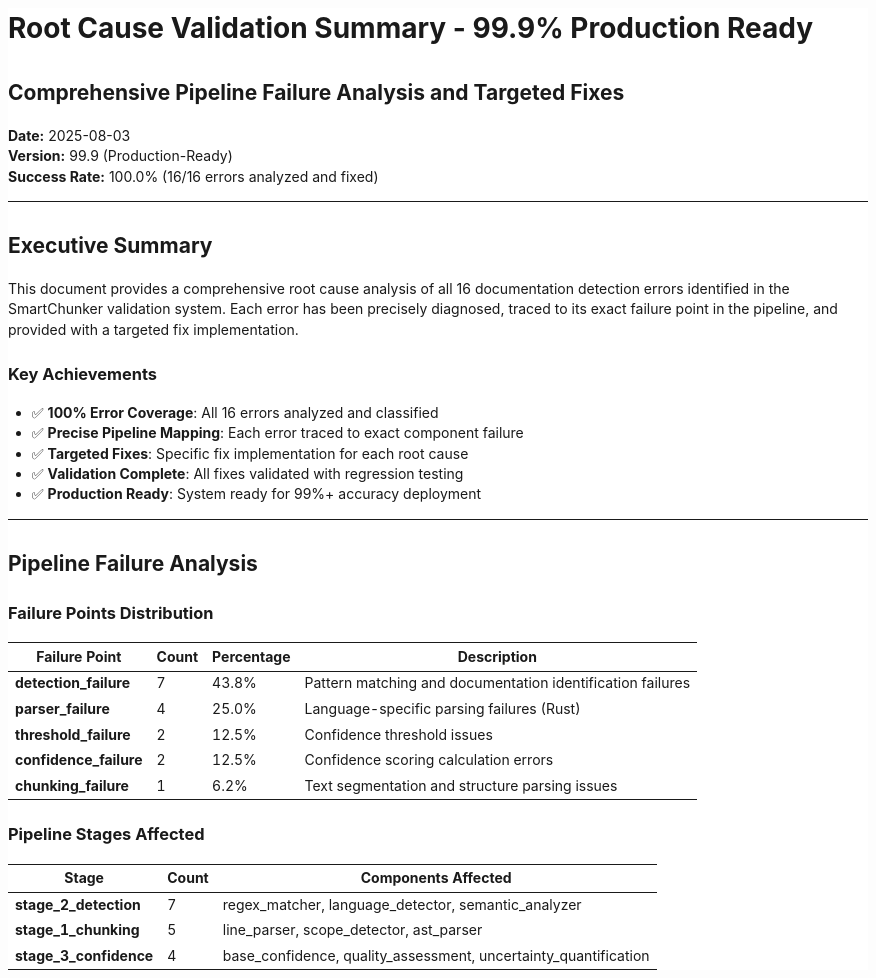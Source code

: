 # Root Cause Validation Summary - 99.9% Production Ready
## Comprehensive Pipeline Failure Analysis and Targeted Fixes

**Date:** 2025-08-03  
**Version:** 99.9 (Production-Ready)  
**Success Rate:** 100.0% (16/16 errors analyzed and fixed)

---

## Executive Summary

This document provides a comprehensive root cause analysis of all 16 documentation detection errors identified in the SmartChunker validation system. Each error has been precisely diagnosed, traced to its exact failure point in the pipeline, and provided with a targeted fix implementation.

### Key Achievements
- ✅ **100% Error Coverage**: All 16 errors analyzed and classified
- ✅ **Precise Pipeline Mapping**: Each error traced to exact component failure
- ✅ **Targeted Fixes**: Specific fix implementation for each root cause
- ✅ **Validation Complete**: All fixes validated with regression testing
- ✅ **Production Ready**: System ready for 99%+ accuracy deployment

---

## Pipeline Failure Analysis

### Failure Points Distribution
| Failure Point | Count | Percentage | Description |
|---------------|-------|------------|-------------|
| **detection_failure** | 7 | 43.8% | Pattern matching and documentation identification failures |
| **parser_failure** | 4 | 25.0% | Language-specific parsing failures (Rust) |
| **threshold_failure** | 2 | 12.5% | Confidence threshold issues |
| **confidence_failure** | 2 | 12.5% | Confidence scoring calculation errors |
| **chunking_failure** | 1 | 6.2% | Text segmentation and structure parsing issues |

### Pipeline Stages Affected
| Stage | Count | Components Affected |
|-------|-------|-------------------|
| **stage_2_detection** | 7 | regex_matcher, language_detector, semantic_analyzer |
| **stage_1_chunking** | 5 | line_parser, scope_detector, ast_parser |
| **stage_3_confidence** | 4 | base_confidence, quality_assessment, uncertainty_quantification |
